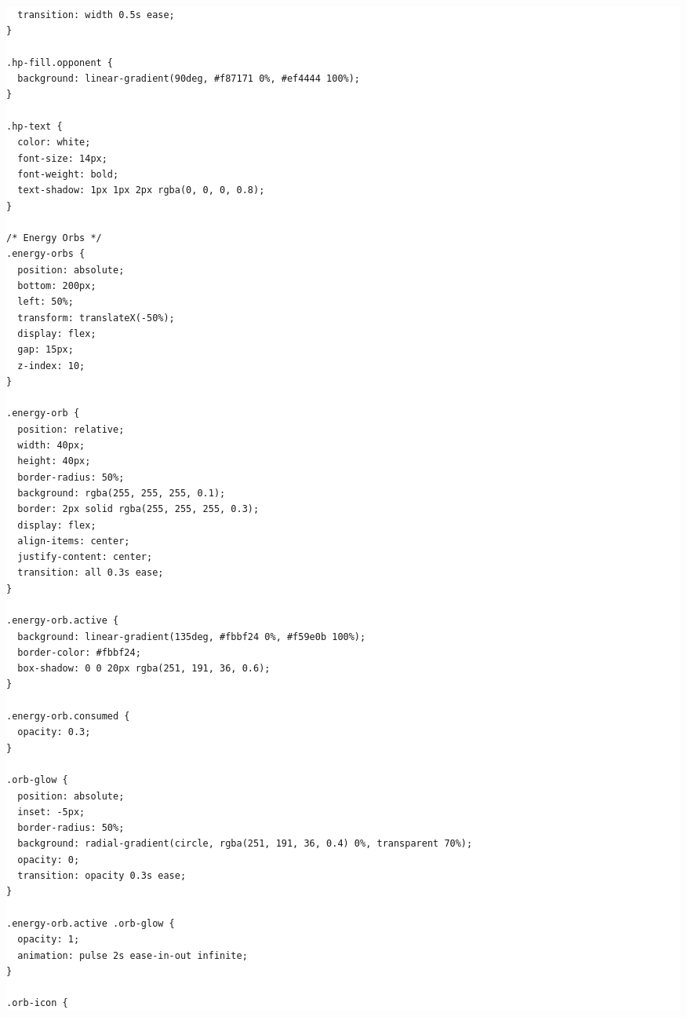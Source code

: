 ```vue
  transition: width 0.5s ease;
}

.hp-fill.opponent {
  background: linear-gradient(90deg, #f87171 0%, #ef4444 100%);
}

.hp-text {
  color: white;
  font-size: 14px;
  font-weight: bold;
  text-shadow: 1px 1px 2px rgba(0, 0, 0, 0.8);
}

/* Energy Orbs */
.energy-orbs {
  position: absolute;
  bottom: 200px;
  left: 50%;
  transform: translateX(-50%);
  display: flex;
  gap: 15px;
  z-index: 10;
}

.energy-orb {
  position: relative;
  width: 40px;
  height: 40px;
  border-radius: 50%;
  background: rgba(255, 255, 255, 0.1);
  border: 2px solid rgba(255, 255, 255, 0.3);
  display: flex;
  align-items: center;
  justify-content: center;
  transition: all 0.3s ease;
}

.energy-orb.active {
  background: linear-gradient(135deg, #fbbf24 0%, #f59e0b 100%);
  border-color: #fbbf24;
  box-shadow: 0 0 20px rgba(251, 191, 36, 0.6);
}

.energy-orb.consumed {
  opacity: 0.3;
}

.orb-glow {
  position: absolute;
  inset: -5px;
  border-radius: 50%;
  background: radial-gradient(circle, rgba(251, 191, 36, 0.4) 0%, transparent 70%);
  opacity: 0;
  transition: opacity 0.3s ease;
}

.energy-orb.active .orb-glow {
  opacity: 1;
  animation: pulse 2s ease-in-out infinite;
}

.orb-icon {
```